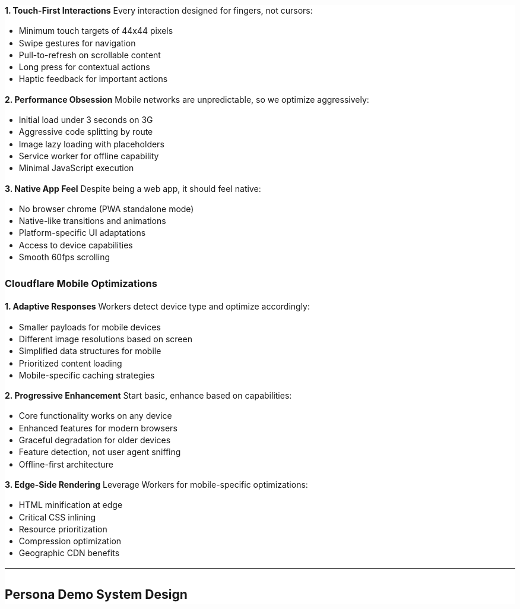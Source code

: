 **1. Touch-First Interactions**
Every interaction designed for fingers, not cursors:
- Minimum touch targets of 44x44 pixels
- Swipe gestures for navigation
- Pull-to-refresh on scrollable content
- Long press for contextual actions
- Haptic feedback for important actions

**2. Performance Obsession**
Mobile networks are unpredictable, so we optimize aggressively:
- Initial load under 3 seconds on 3G
- Aggressive code splitting by route
- Image lazy loading with placeholders
- Service worker for offline capability
- Minimal JavaScript execution

**3. Native App Feel**
Despite being a web app, it should feel native:
- No browser chrome (PWA standalone mode)
- Native-like transitions and animations
- Platform-specific UI adaptations
- Access to device capabilities
- Smooth 60fps scrolling

### Cloudflare Mobile Optimizations

**1. Adaptive Responses**
Workers detect device type and optimize accordingly:
- Smaller payloads for mobile devices
- Different image resolutions based on screen
- Simplified data structures for mobile
- Prioritized content loading
- Mobile-specific caching strategies

**2. Progressive Enhancement**
Start basic, enhance based on capabilities:
- Core functionality works on any device
- Enhanced features for modern browsers
- Graceful degradation for older devices
- Feature detection, not user agent sniffing
- Offline-first architecture

**3. Edge-Side Rendering**
Leverage Workers for mobile-specific optimizations:
- HTML minification at edge
- Critical CSS inlining
- Resource prioritization
- Compression optimization
- Geographic CDN benefits

---

## Persona Demo System Design
